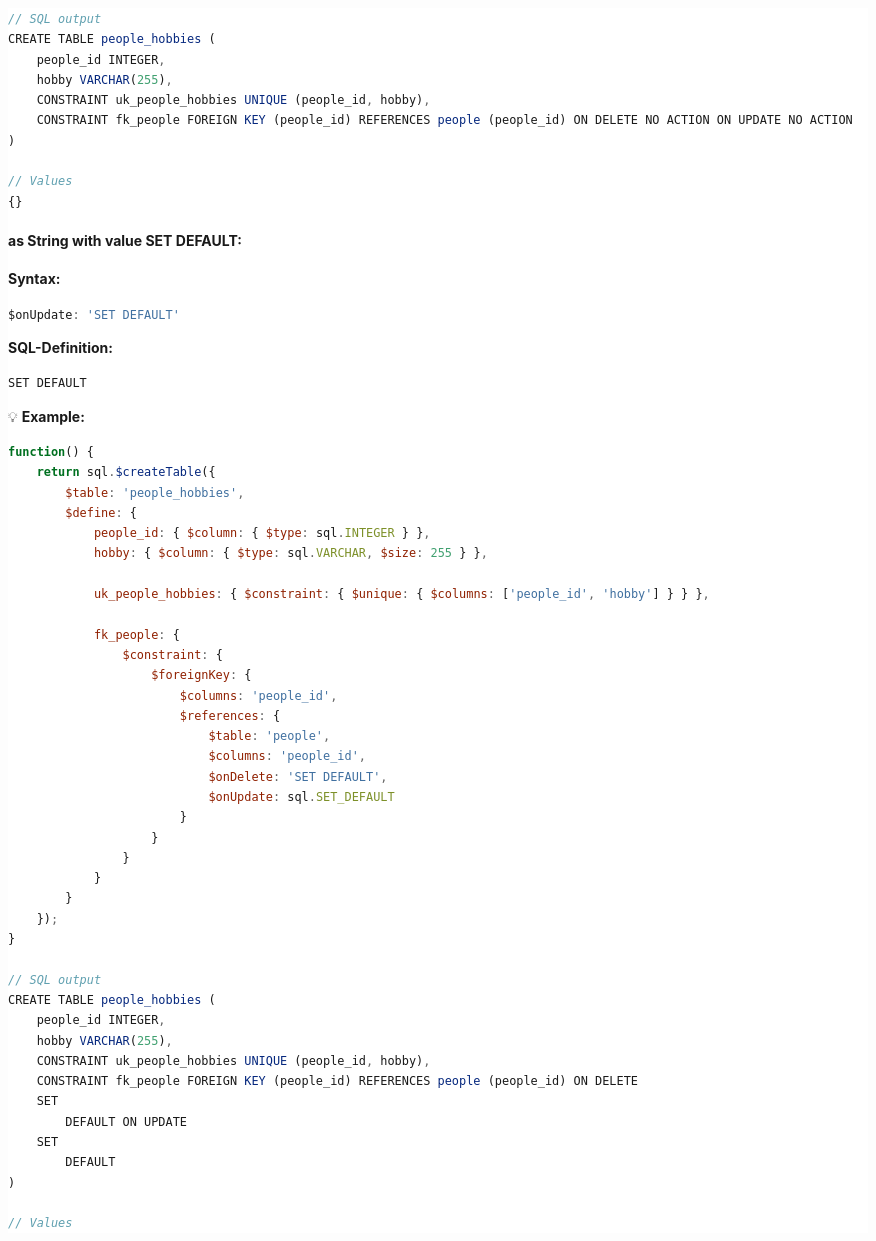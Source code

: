 ```javascript
// SQL output
CREATE TABLE people_hobbies (
    people_id INTEGER,
    hobby VARCHAR(255),
    CONSTRAINT uk_people_hobbies UNIQUE (people_id, hobby),
    CONSTRAINT fk_people FOREIGN KEY (people_id) REFERENCES people (people_id) ON DELETE NO ACTION ON UPDATE NO ACTION
)

// Values
{}
```
#### as String with value **SET DEFAULT**:
**Syntax:**

```javascript
$onUpdate: 'SET DEFAULT'
```

**SQL-Definition:**
```javascript
SET DEFAULT
```

:bulb: **Example:**
```javascript
function() {
    return sql.$createTable({
        $table: 'people_hobbies',
        $define: {
            people_id: { $column: { $type: sql.INTEGER } },
            hobby: { $column: { $type: sql.VARCHAR, $size: 255 } },

            uk_people_hobbies: { $constraint: { $unique: { $columns: ['people_id', 'hobby'] } } },

            fk_people: {
                $constraint: {
                    $foreignKey: {
                        $columns: 'people_id',
                        $references: {
                            $table: 'people',
                            $columns: 'people_id',
                            $onDelete: 'SET DEFAULT',
                            $onUpdate: sql.SET_DEFAULT
                        }
                    }
                }
            }
        }
    });
}

// SQL output
CREATE TABLE people_hobbies (
    people_id INTEGER,
    hobby VARCHAR(255),
    CONSTRAINT uk_people_hobbies UNIQUE (people_id, hobby),
    CONSTRAINT fk_people FOREIGN KEY (people_id) REFERENCES people (people_id) ON DELETE
    SET
        DEFAULT ON UPDATE
    SET
        DEFAULT
)

// Values
```